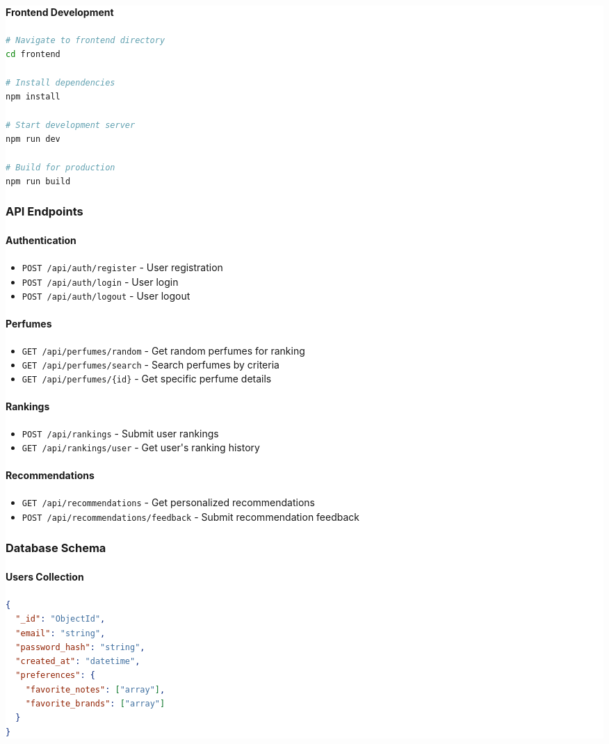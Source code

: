 ```bash
```

#### Frontend Development
```bash
# Navigate to frontend directory
cd frontend

# Install dependencies
npm install

# Start development server
npm run dev

# Build for production
npm run build
```

### API Endpoints

#### Authentication
- `POST /api/auth/register` - User registration
- `POST /api/auth/login` - User login
- `POST /api/auth/logout` - User logout

#### Perfumes
- `GET /api/perfumes/random` - Get random perfumes for ranking
- `GET /api/perfumes/search` - Search perfumes by criteria
- `GET /api/perfumes/{id}` - Get specific perfume details

#### Rankings
- `POST /api/rankings` - Submit user rankings
- `GET /api/rankings/user` - Get user's ranking history

#### Recommendations
- `GET /api/recommendations` - Get personalized recommendations
- `POST /api/recommendations/feedback` - Submit recommendation feedback

### Database Schema

#### Users Collection
```json
{
  "_id": "ObjectId",
  "email": "string",
  "password_hash": "string",
  "created_at": "datetime",
  "preferences": {
    "favorite_notes": ["array"],
    "favorite_brands": ["array"]
  }
}
```
